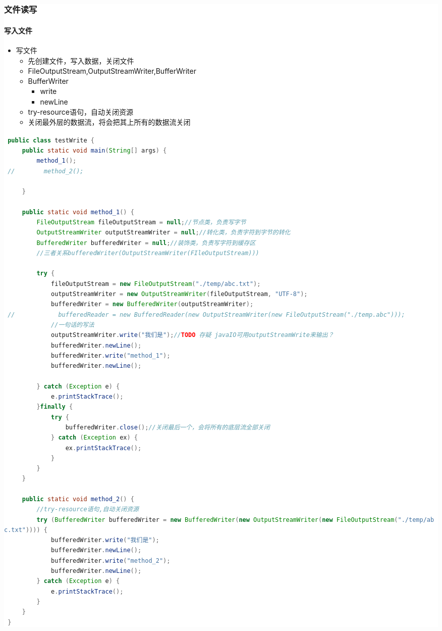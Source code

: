 ### 文件读写

#### 写入文件

- 写文件
    - 先创建文件，写入数据，关闭文件
    - FileOutputStream,OutputStreamWriter,BufferWriter
    - BufferWriter
        - write
        - newLine
    - try-resource语句，自动关闭资源
    - 关闭最外层的数据流，将会把其上所有的数据流关闭

```java
 public class testWrite {
     public static void main(String[] args) {
         method_1();
 //        method_2();
 
     }
 
     public static void method_1() {
         FileOutputStream fileOutputStream = null;//节点类，负责写字节
         OutputStreamWriter outputStreamWriter = null;//转化类，负责字符到字节的转化
         BufferedWriter bufferedWriter = null;//装饰类，负责写字符到缓存区
         //三者关系bufferedWriter(OutputStreamWriter(FIleOutputStream)))
 
         try {
             fileOutputStream = new FileOutputStream("./temp/abc.txt");
             outputStreamWriter = new OutputStreamWriter(fileOutputStream, "UTF-8");
             bufferedWriter = new BufferedWriter(outputStreamWriter);
 //            bufferedReader = new BufferedReader(new OutputStreamWriter(new FileOutputStream("./temp.abc")));
             //一句话的写法
             outputStreamWriter.write("我们是");//TODO 存疑 javaIO可用outputStreamWrite来输出？
             bufferedWriter.newLine();
             bufferedWriter.write("method_1");
             bufferedWriter.newLine();
 
         } catch (Exception e) {
             e.printStackTrace();
         }finally {
             try {
                 bufferedWriter.close();//关闭最后一个，会将所有的底层流全部关闭
             } catch (Exception ex) {
                 ex.printStackTrace();
             }
         }
     }
 
     public static void method_2() {
         //try-resource语句,自动关闭资源
         try (BufferedWriter bufferedWriter = new BufferedWriter(new OutputStreamWriter(new FileOutputStream("./temp/abc.txt")))) {
             bufferedWriter.write("我们是");
             bufferedWriter.newLine();
             bufferedWriter.write("method_2");
             bufferedWriter.newLine();
         } catch (Exception e) {
             e.printStackTrace();
         }
     }
 }

```